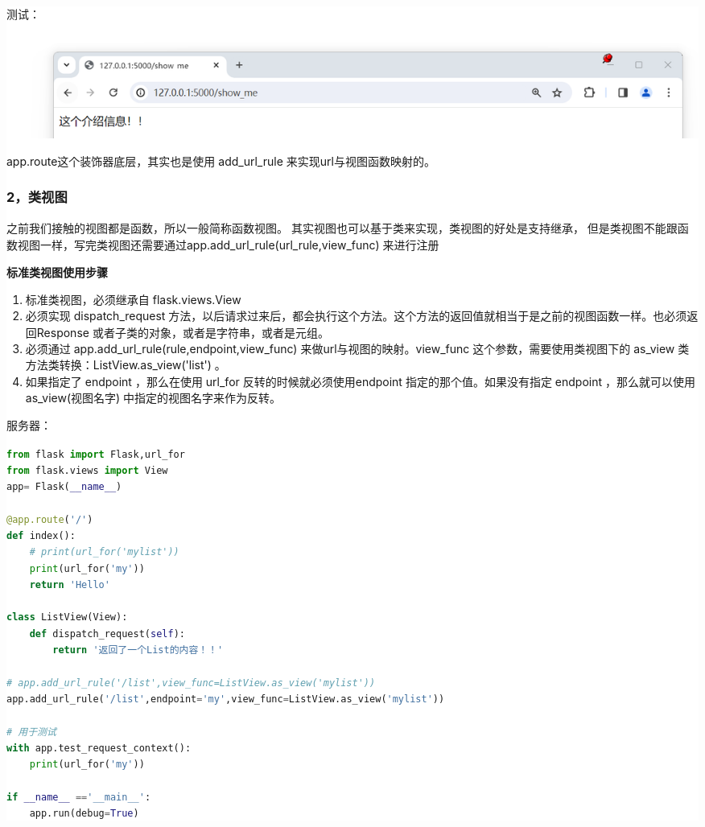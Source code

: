 

测试：

![1709035982565](./assets/1709035982565.png)





app.route这个装饰器底层，其实也是使用 add_url_rule 来实现url与视图函数映射的。



### 2，类视图

之前我们接触的视图都是函数，所以一般简称函数视图。 其实视图也可以基于类来实现，类视图的好处是支持继承， 但是类视图不能跟函数视图一样，写完类视图还需要通过app.add_url_rule(url_rule,view_func) 来进行注册



**标准类视图使用步骤**

1. 标准类视图，必须继承自 flask.views.View
2. 必须实现 dispatch_request 方法，以后请求过来后，都会执行这个方法。这个方法的返回值就相当于是之前的视图函数一样。也必须返回Response 或者子类的对象，或者是字符串，或者是元组。 
3.  必须通过 app.add_url_rule(rule,endpoint,view_func) 来做url与视图的映射。view_func 这个参数，需要使用类视图下的 as_view 类方法类转换：ListView.as_view('list') 。
4. 如果指定了 endpoint ，那么在使用 url_for 反转的时候就必须使用endpoint 指定的那个值。如果没有指定 endpoint ，那么就可以使用as_view(视图名字) 中指定的视图名字来作为反转。

服务器：

```python
from flask import Flask,url_for
from flask.views import View
app= Flask(__name__)

@app.route('/')
def index():
    # print(url_for('mylist'))
    print(url_for('my'))
    return 'Hello'

class ListView(View):
    def dispatch_request(self):
        return '返回了一个List的内容！！'

# app.add_url_rule('/list',view_func=ListView.as_view('mylist'))
app.add_url_rule('/list',endpoint='my',view_func=ListView.as_view('mylist'))

# 用于测试
with app.test_request_context():
    print(url_for('my'))

if __name__ =='__main__':
    app.run(debug=True)
```
